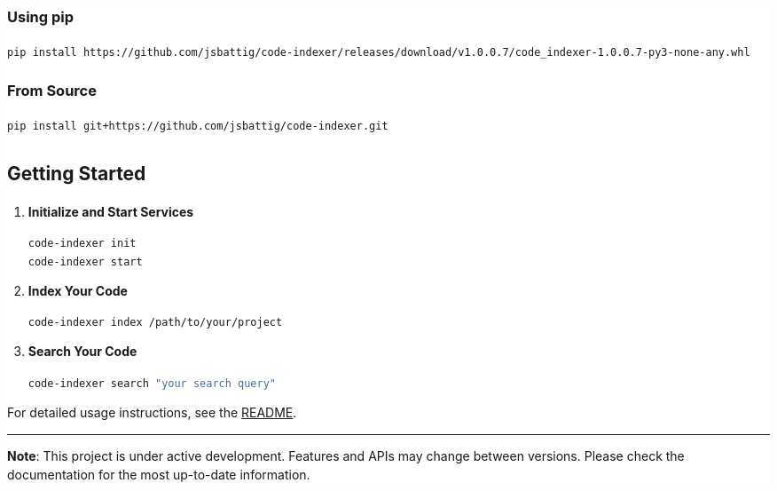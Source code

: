### Using pip
```bash
pip install https://github.com/jsbattig/code-indexer/releases/download/v1.0.0.7/code_indexer-1.0.0.7-py3-none-any.whl
```

### From Source
```bash
pip install git+https://github.com/jsbattig/code-indexer.git
```

## Getting Started

1. **Initialize and Start Services**
   ```bash
   code-indexer init
   code-indexer start
   ```

2. **Index Your Code**
   ```bash
   code-indexer index /path/to/your/project
   ```

3. **Search Your Code**
   ```bash
   code-indexer search "your search query"
   ```

For detailed usage instructions, see the [README](README.md).

---

**Note**: This project is under active development. Features and APIs may change between versions. Please check the documentation for the most up-to-date information.